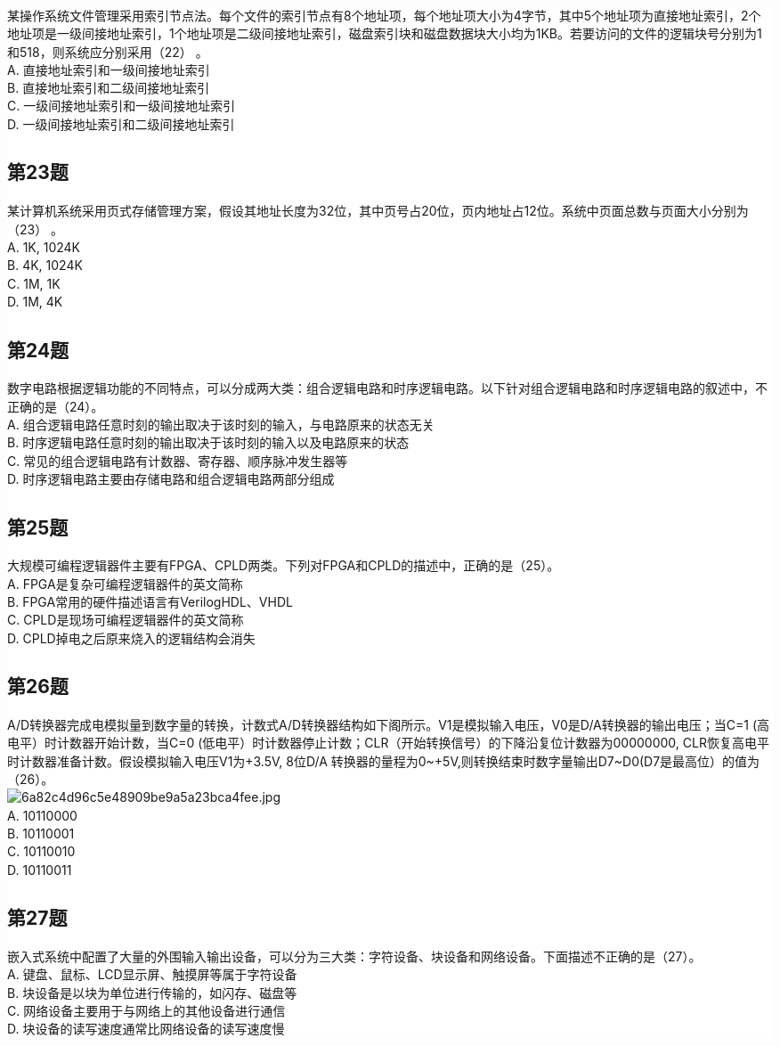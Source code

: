某操作系统文件管理采用索引节点法。每个文件的索引节点有8个地址项，每个地址项大小为4字节，其中5个地址项为直接地址索引，2个地址项是一级间接地址索引，1个地址项是二级间接地址索引，磁盘索引块和磁盘数据块大小均为1KB。若要访问的文件的逻辑块号分别为1和518，则系统应分别采用（22） 。  
A. 直接地址索引和一级间接地址索引  
B. 直接地址索引和二级间接地址索引  
C. 一级间接地址索引和一级间接地址索引  
D. 一级间接地址索引和二级间接地址索引  


## 第23题 ##

某计算机系统采用页式存储管理方案，假设其地址长度为32位，其中页号占20位，页内地址占12位。系统中页面总数与页面大小分别为（23） 。  
A. 1K, 1024K  
B. 4K, 1024K  
C. 1M, 1K  
D. 1M, 4K  


## 第24题 ##

数字电路根据逻辑功能的不同特点，可以分成两大类：组合逻辑电路和时序逻辑电路。以下针对组合逻辑电路和时序逻辑电路的叙述中，不正确的是（24）。  
A. 组合逻辑电路任意时刻的输出取决于该时刻的输入，与电路原来的状态无关  
B. 时序逻辑电路任意时刻的输出取决于该时刻的输入以及电路原来的状态  
C. 常见的组合逻辑电路有计数器、寄存器、顺序脉冲发生器等  
D. 时序逻辑电路主要由存储电路和组合逻辑电路两部分组成  


## 第25题 ##

大规模可编程逻辑器件主要有FPGA、CPLD两类。下列对FPGA和CPLD的描述中，正确的是（25）。  
A. FPGA是复杂可编程逻辑器件的英文简称  
B. FPGA常用的硬件描述语言有VerilogHDL、VHDL  
C. CPLD是现场可编程逻辑器件的英文简称  
D. CPLD掉电之后原来烧入的逻辑结构会消失  


## 第26题 ##

A/D转换器完成电模拟量到数字量的转换，计数式A/D转换器结构如下阁所示。V1是模拟输入电压，V0是D/A转换器的输出电压；当C=1 (高电平）时计数器开始计数，当C=0 (低电平）时计数器停止计数；CLR（开始转换信号）的下降沿复位计数器为00000000, CLR恢复高电平时计数器准备计数。假设模拟输入电压V1为+3.5V, 8位D/A 转换器的量程为0~+5V,则转换结束时数字量输出D7~D0(D7是最高位）的值为（26）。  
![6a82c4d96c5e48909be9a5a23bca4fee.jpg][]  
A. 10110000  
B. 10110001  
C. 10110010  
D. 10110011  


## 第27题 ##

嵌入式系统中配置了大量的外围输入输出设备，可以分为三大类：字符设备、块设备和网络设备。下面描述不正确的是（27）。  
A. 键盘、鼠标、LCD显示屏、触摸屏等属于字符设备  
B. 块设备是以块为单位进行传输的，如闪存、磁盘等  
C. 网络设备主要用于与网络上的其他设备进行通信  
D. 块设备的读写速度通常比网络设备的读写速度慢  


[48931b6260414ff18901b7aa877092f0.jpg]: https://www.xkxxkx.cn/file/exam/software/嵌入式系统设计师/综合知识/第4题/48931b6260414ff18901b7aa877092f0.jpg
[6ad3a0a9381442e3bd1886621f3dd2d6.jpg]: https://www.xkxxkx.cn/file/exam/software/嵌入式系统设计师/综合知识/第17题/6ad3a0a9381442e3bd1886621f3dd2d6.jpg
[bbff0fb03a284f09899a321f86f92ce6.jpg]: https://www.xkxxkx.cn/file/exam/software/嵌入式系统设计师/综合知识/第20题/bbff0fb03a284f09899a321f86f92ce6.jpg
[6a82c4d96c5e48909be9a5a23bca4fee.jpg]: https://www.xkxxkx.cn/file/exam/software/嵌入式系统设计师/综合知识/第26题/6a82c4d96c5e48909be9a5a23bca4fee.jpg
[fec38701e19c4c4088cb71025a95bb96.jpg]: https://www.xkxxkx.cn/file/exam/software/嵌入式系统设计师/综合知识/第29题/fec38701e19c4c4088cb71025a95bb96.jpg
[044941c7b0e847fea1a2f835ec69104b.jpg]: https://www.xkxxkx.cn/file/exam/software/嵌入式系统设计师/综合知识/第30题/044941c7b0e847fea1a2f835ec69104b.jpg
[11ac001551f24afe9d67dd1c2d24a4ad.jpg]: https://www.xkxxkx.cn/file/exam/software/嵌入式系统设计师/综合知识/第48题/11ac001551f24afe9d67dd1c2d24a4ad.jpg
[498c150ec8f94c899c4407f36f0a4c99.jpg]: https://www.xkxxkx.cn/file/exam/software/嵌入式系统设计师/综合知识/第54题/498c150ec8f94c899c4407f36f0a4c99.jpg
[d6a6595d16fd496dabbe75c706bca76b.jpg]: https://www.xkxxkx.cn/file/exam/software/嵌入式系统设计师/综合知识/第63题/d6a6595d16fd496dabbe75c706bca76b.jpg
[1d0aa73f491a401886a84df45f18cfad.jpg]: https://www.xkxxkx.cn/file/exam/software/嵌入式系统设计师/综合知识/第68题/1d0aa73f491a401886a84df45f18cfad.jpg
[0c4dcc389a7947529db20cc5c00fdc4a.jpg]: https://www.xkxxkx.cn/file/exam/software/嵌入式系统设计师/综合知识/第68题/0c4dcc389a7947529db20cc5c00fdc4a.jpg
[80660527764546a8861680e486af3581.jpg]: https://www.xkxxkx.cn/file/exam/software/嵌入式系统设计师/综合知识/第68题/80660527764546a8861680e486af3581.jpg
[95199039b92c4186b075078d2a486bd8.jpg]: https://www.xkxxkx.cn/file/exam/software/嵌入式系统设计师/综合知识/第68题/95199039b92c4186b075078d2a486bd8.jpg